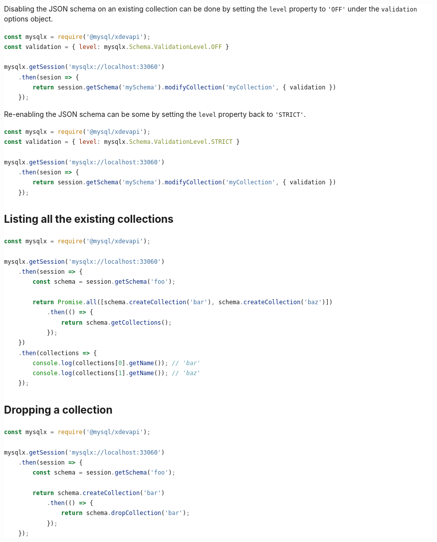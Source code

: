 Disabling the JSON schema on an existing collection can be done by setting the `level` property to `'OFF'` under the `validation` options object.

```js
const mysqlx = require('@mysql/xdevapi');
const validation = { level: mysqlx.Schema.ValidationLevel.OFF }

mysqlx.getSession('mysqlx://localhost:33060')
    .then(sesion => {
        return session.getSchema('mySchema').modifyCollection('myCollection', { validation })
    });
```

Re-enabling the JSON schema can be some by setting the `level` property back to `'STRICT'`.

```js
const mysqlx = require('@mysql/xdevapi');
const validation = { level: mysqlx.Schema.ValidationLevel.STRICT }

mysqlx.getSession('mysqlx://localhost:33060')
    .then(sesion => {
        return session.getSchema('mySchema').modifyCollection('myCollection', { validation })
    });
```

## Listing all the existing collections

```js
const mysqlx = require('@mysql/xdevapi');

mysqlx.getSession('mysqlx://localhost:33060')
    .then(session => {
        const schema = session.getSchema('foo');

        return Promise.all([schema.createCollection('bar'), schema.createCollection('baz')])
            .then(() => {
                return schema.getCollections();
            });
    })
    .then(collections => {
        console.log(collections[0].getName()); // 'bar'
        console.log(collections[1].getName()); // 'baz'
    });
```

## Dropping a collection

```js
const mysqlx = require('@mysql/xdevapi');

mysqlx.getSession('mysqlx://localhost:33060')
    .then(session => {
        const schema = session.getSchema('foo');

        return schema.createCollection('bar')
            .then(() => {
                return schema.dropCollection('bar');
            });
    });
```
